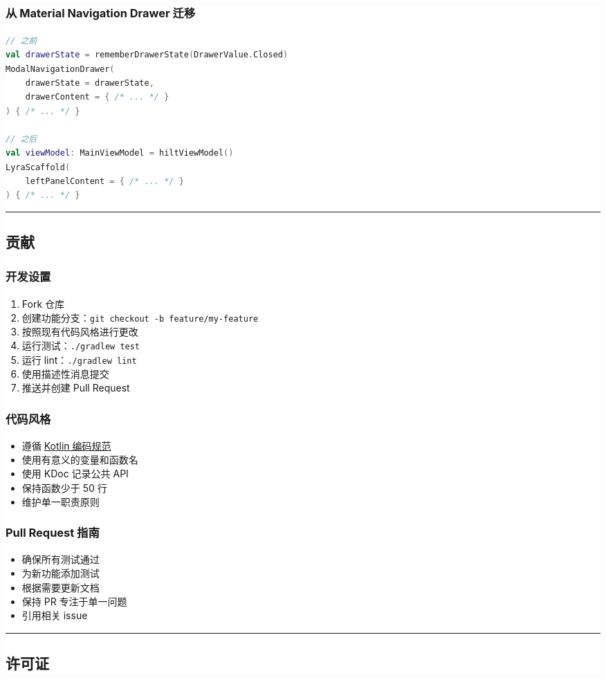### 从 Material Navigation Drawer 迁移

```kotlin
// 之前
val drawerState = rememberDrawerState(DrawerValue.Closed)
ModalNavigationDrawer(
    drawerState = drawerState,
    drawerContent = { /* ... */ }
) { /* ... */ }

// 之后
val viewModel: MainViewModel = hiltViewModel()
LyraScaffold(
    leftPanelContent = { /* ... */ }
) { /* ... */ }
```

---

## 贡献

### 开发设置

1. Fork 仓库
2. 创建功能分支：`git checkout -b feature/my-feature`
3. 按照现有代码风格进行更改
4. 运行测试：`./gradlew test`
5. 运行 lint：`./gradlew lint`
6. 使用描述性消息提交
7. 推送并创建 Pull Request

### 代码风格

- 遵循 [Kotlin 编码规范](https://kotlinlang.org/docs/coding-conventions.html)
- 使用有意义的变量和函数名
- 使用 KDoc 记录公共 API
- 保持函数少于 50 行
- 维护单一职责原则

### Pull Request 指南

- 确保所有测试通过
- 为新功能添加测试
- 根据需要更新文档
- 保持 PR 专注于单一问题
- 引用相关 issue

---

## 许可证
